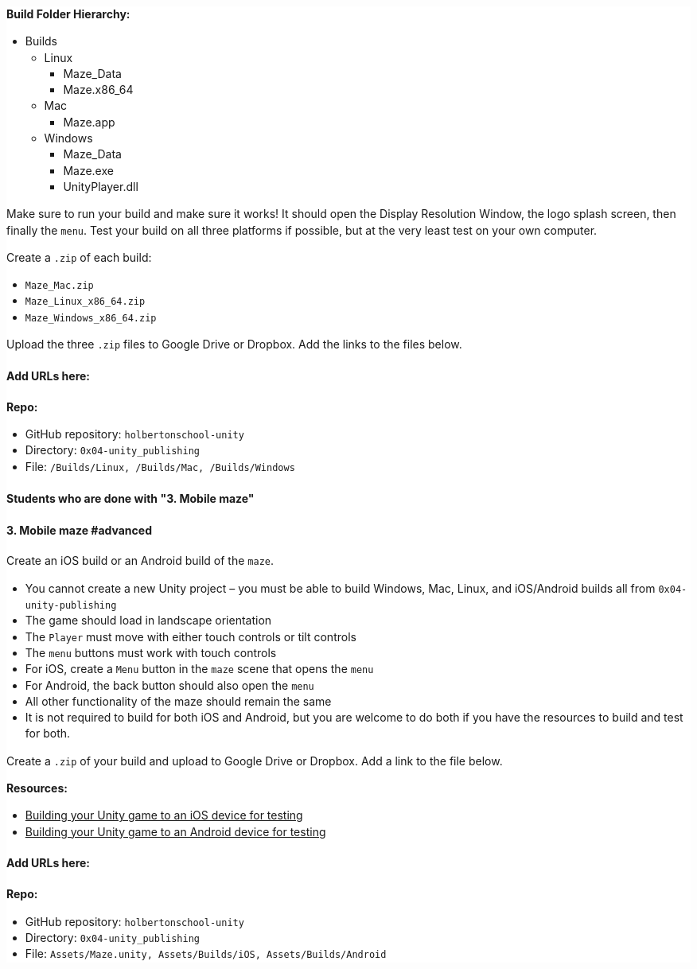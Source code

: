 **Build Folder Hierarchy:**

*   Builds
    *   Linux
        *   Maze\_Data
        *   Maze.x86\_64
    *   Mac
        *   Maze.app
    *   Windows
        *   Maze\_Data
        *   Maze.exe
        *   UnityPlayer.dll

Make sure to run your build and make sure it works! It should open the Display Resolution Window, the logo splash screen, then finally the `menu`. Test your build on all three platforms if possible, but at the very least test on your own computer.

Create a `.zip` of each build:

*   `Maze_Mac.zip`
*   `Maze_Linux_x86_64.zip`
*   `Maze_Windows_x86_64.zip`

Upload the three `.zip` files to Google Drive or Dropbox. Add the links to the files below.

#### Add URLs here:

**Repo:**

*   GitHub repository: `holbertonschool-unity`
*   Directory: `0x04-unity_publishing`
*   File: `/Builds/Linux, /Builds/Mac, /Builds/Windows`



#### Students who are done with "3. Mobile maze"

#### 3\. Mobile maze #advanced

Create an iOS build or an Android build of the `maze`.

*   You cannot create a new Unity project – you must be able to build Windows, Mac, Linux, and iOS/Android builds all from `0x04-unity-publishing`
*   The game should load in landscape orientation
*   The `Player` must move with either touch controls or tilt controls
*   The `menu` buttons must work with touch controls
*   For iOS, create a `Menu` button in the `maze` scene that opens the `menu`
*   For Android, the back button should also open the `menu`
*   All other functionality of the maze should remain the same
*   It is not required to build for both iOS and Android, but you are welcome to do both if you have the resources to build and test for both.

Create a `.zip` of your build and upload to Google Drive or Dropbox. Add a link to the file below.

**Resources:**

*   [Building your Unity game to an iOS device for testing](https://learn.unity.com/tutorial/building-for-mobile#5c7f8528edbc2a002053b4a1 "Building your Unity game to an iOS device for testing ")
*   [Building your Unity game to an Android device for testing](https://learn.unity.com/tutorial/building-for-mobile#5c7f8528edbc2a002053b4a2 "Building your Unity game to an Android device for testing")

#### Add URLs here:

**Repo:**

*   GitHub repository: `holbertonschool-unity`
*   Directory: `0x04-unity_publishing`
*   File: `Assets/Maze.unity, Assets/Builds/iOS, Assets/Builds/Android`